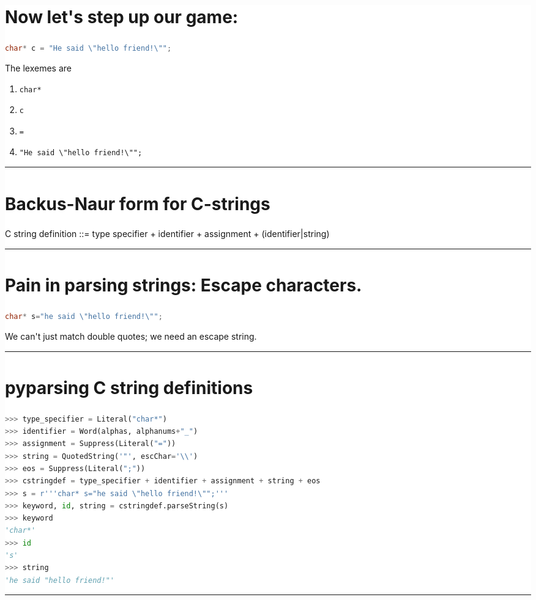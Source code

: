
# Now let's step up our game:

```c
char* c = "He said \"hello friend!\"";
```

The lexemes are

1. `char*`

1. `c`

1. `=`

1. `"He said \"hello friend!\"";`


---

# Backus-Naur form for C-strings

C string definition ::= type specifier + identifier + assignment + (identifier|string)


---

# Pain in parsing strings: Escape characters.

```c
char* s="he said \"hello friend!\"";
```

We can't just match double quotes; we need an escape string.

---

# pyparsing C string definitions

```python
>>> type_specifier = Literal("char*")
>>> identifier = Word(alphas, alphanums+"_")
>>> assignment = Suppress(Literal("="))
>>> string = QuotedString('"', escChar='\\')
>>> eos = Suppress(Literal(";"))
>>> cstringdef = type_specifier + identifier + assignment + string + eos
>>> s = r'''char* s="he said \"hello friend!\"";'''
>>> keyword, id, string = cstringdef.parseString(s)
>>> keyword
'char*'
>>> id
's'
>>> string
'he said "hello friend!"'
```

---